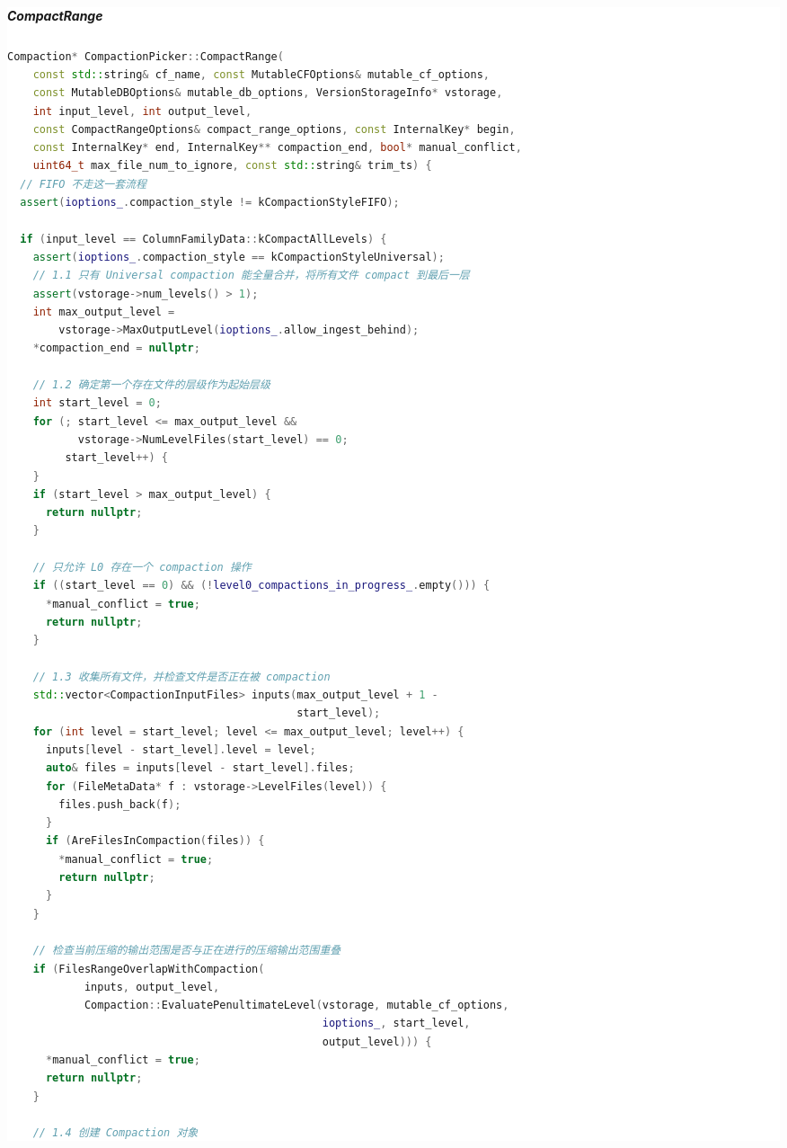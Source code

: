 

##### CompactRange

```c++
Compaction* CompactionPicker::CompactRange(
    const std::string& cf_name, const MutableCFOptions& mutable_cf_options,
    const MutableDBOptions& mutable_db_options, VersionStorageInfo* vstorage,
    int input_level, int output_level,
    const CompactRangeOptions& compact_range_options, const InternalKey* begin,
    const InternalKey* end, InternalKey** compaction_end, bool* manual_conflict,
    uint64_t max_file_num_to_ignore, const std::string& trim_ts) {
  // FIFO 不走这一套流程
  assert(ioptions_.compaction_style != kCompactionStyleFIFO);

  if (input_level == ColumnFamilyData::kCompactAllLevels) {
    assert(ioptions_.compaction_style == kCompactionStyleUniversal);
    // 1.1 只有 Universal compaction 能全量合并，将所有文件 compact 到最后一层
    assert(vstorage->num_levels() > 1);
    int max_output_level =
        vstorage->MaxOutputLevel(ioptions_.allow_ingest_behind);
    *compaction_end = nullptr;

    // 1.2 确定第一个存在文件的层级作为起始层级
    int start_level = 0;
    for (; start_level <= max_output_level &&
           vstorage->NumLevelFiles(start_level) == 0;
         start_level++) {
    }
    if (start_level > max_output_level) {
      return nullptr;
    }

    // 只允许 L0 存在一个 compaction 操作
    if ((start_level == 0) && (!level0_compactions_in_progress_.empty())) {
      *manual_conflict = true;
      return nullptr;
    }

    // 1.3 收集所有文件，并检查文件是否正在被 compaction
    std::vector<CompactionInputFiles> inputs(max_output_level + 1 -
                                             start_level);
    for (int level = start_level; level <= max_output_level; level++) {
      inputs[level - start_level].level = level;
      auto& files = inputs[level - start_level].files;
      for (FileMetaData* f : vstorage->LevelFiles(level)) {
        files.push_back(f);
      }
      if (AreFilesInCompaction(files)) {
        *manual_conflict = true;
        return nullptr;
      }
    }

    // 检查当前压缩的输出范围是否与正在进行的压缩输出范围重叠
    if (FilesRangeOverlapWithCompaction(
            inputs, output_level,
            Compaction::EvaluatePenultimateLevel(vstorage, mutable_cf_options,
                                                 ioptions_, start_level,
                                                 output_level))) {
      *manual_conflict = true;
      return nullptr;
    }

    // 1.4 创建 Compaction 对象
```